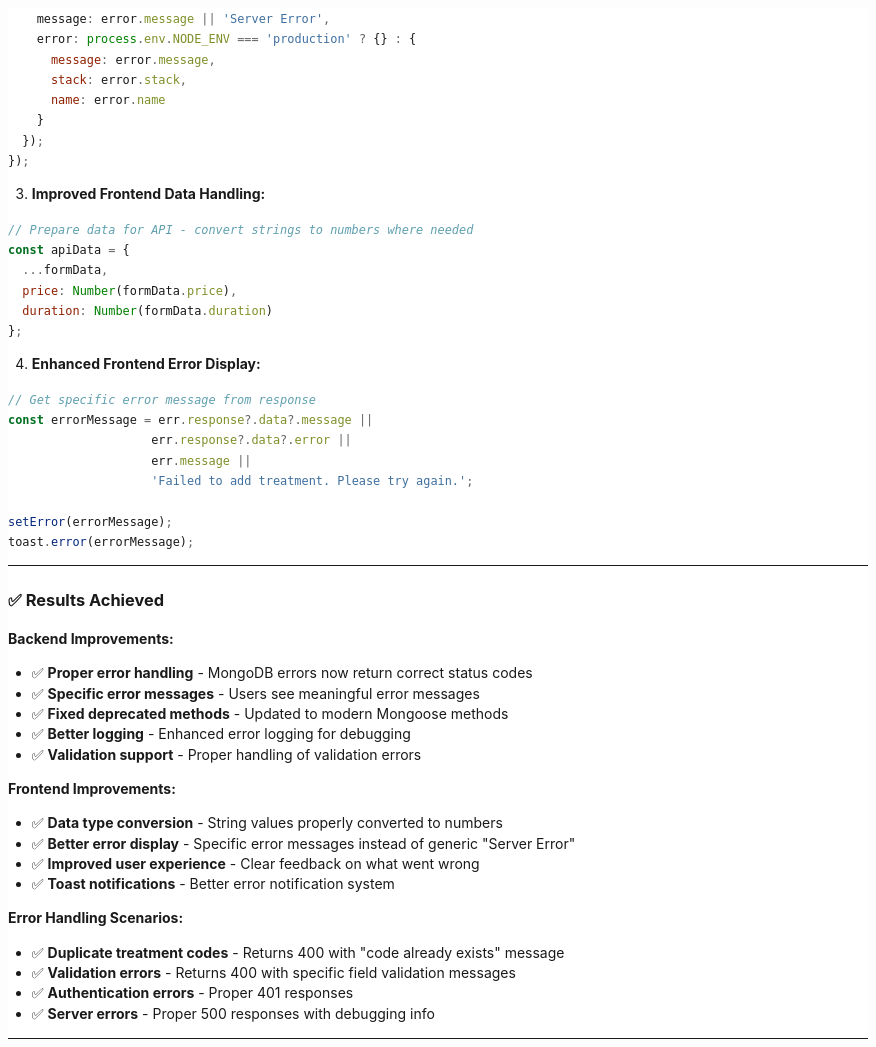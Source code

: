 ```javascript
    message: error.message || 'Server Error',
    error: process.env.NODE_ENV === 'production' ? {} : {
      message: error.message,
      stack: error.stack,
      name: error.name
    }
  });
});
```

3. **Improved Frontend Data Handling:**
```javascript
// Prepare data for API - convert strings to numbers where needed
const apiData = {
  ...formData,
  price: Number(formData.price),
  duration: Number(formData.duration)
};
```

4. **Enhanced Frontend Error Display:**
```javascript
// Get specific error message from response
const errorMessage = err.response?.data?.message || 
                    err.response?.data?.error || 
                    err.message || 
                    'Failed to add treatment. Please try again.';

setError(errorMessage);
toast.error(errorMessage);
```

---

### **✅ Results Achieved**

**Backend Improvements:**
- ✅ **Proper error handling** - MongoDB errors now return correct status codes
- ✅ **Specific error messages** - Users see meaningful error messages
- ✅ **Fixed deprecated methods** - Updated to modern Mongoose methods
- ✅ **Better logging** - Enhanced error logging for debugging
- ✅ **Validation support** - Proper handling of validation errors

**Frontend Improvements:**
- ✅ **Data type conversion** - String values properly converted to numbers
- ✅ **Better error display** - Specific error messages instead of generic "Server Error"
- ✅ **Improved user experience** - Clear feedback on what went wrong
- ✅ **Toast notifications** - Better error notification system

**Error Handling Scenarios:**
- ✅ **Duplicate treatment codes** - Returns 400 with "code already exists" message
- ✅ **Validation errors** - Returns 400 with specific field validation messages
- ✅ **Authentication errors** - Proper 401 responses
- ✅ **Server errors** - Proper 500 responses with debugging info

---